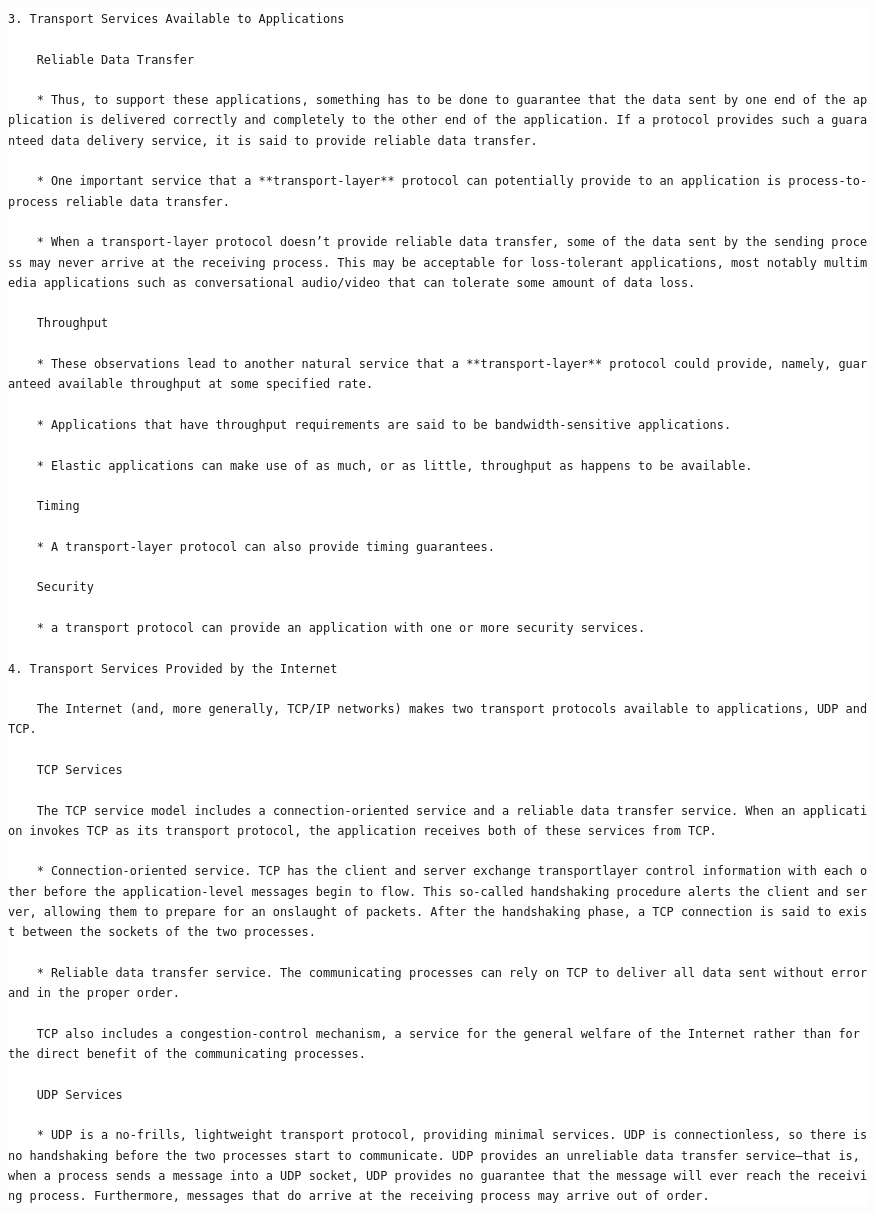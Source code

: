     3. Transport Services Available to Applications

        Reliable Data Transfer

        * Thus, to support these applications, something has to be done to guarantee that the data sent by one end of the application is delivered correctly and completely to the other end of the application. If a protocol provides such a guaranteed data delivery service, it is said to provide reliable data transfer.

        * One important service that a **transport-layer** protocol can potentially provide to an application is process-to-process reliable data transfer.

        * When a transport-layer protocol doesn’t provide reliable data transfer, some of the data sent by the sending process may never arrive at the receiving process. This may be acceptable for loss-tolerant applications, most notably multimedia applications such as conversational audio/video that can tolerate some amount of data loss.

        Throughput

        * These observations lead to another natural service that a **transport-layer** protocol could provide, namely, guaranteed available throughput at some specified rate.

        * Applications that have throughput requirements are said to be bandwidth-sensitive applications.

        * Elastic applications can make use of as much, or as little, throughput as happens to be available.

        Timing

        * A transport-layer protocol can also provide timing guarantees.

        Security

        * a transport protocol can provide an application with one or more security services.

    4. Transport Services Provided by the Internet

        The Internet (and, more generally, TCP/IP networks) makes two transport protocols available to applications, UDP and TCP.

        TCP Services

        The TCP service model includes a connection-oriented service and a reliable data transfer service. When an application invokes TCP as its transport protocol, the application receives both of these services from TCP.

        * Connection-oriented service. TCP has the client and server exchange transportlayer control information with each other before the application-level messages begin to flow. This so-called handshaking procedure alerts the client and server, allowing them to prepare for an onslaught of packets. After the handshaking phase, a TCP connection is said to exist between the sockets of the two processes.

        * Reliable data transfer service. The communicating processes can rely on TCP to deliver all data sent without error and in the proper order.

        TCP also includes a congestion-control mechanism, a service for the general welfare of the Internet rather than for the direct benefit of the communicating processes.

        UDP Services

        * UDP is a no-frills, lightweight transport protocol, providing minimal services. UDP is connectionless, so there is no handshaking before the two processes start to communicate. UDP provides an unreliable data transfer service—that is, when a process sends a message into a UDP socket, UDP provides no guarantee that the message will ever reach the receiving process. Furthermore, messages that do arrive at the receiving process may arrive out of order.
